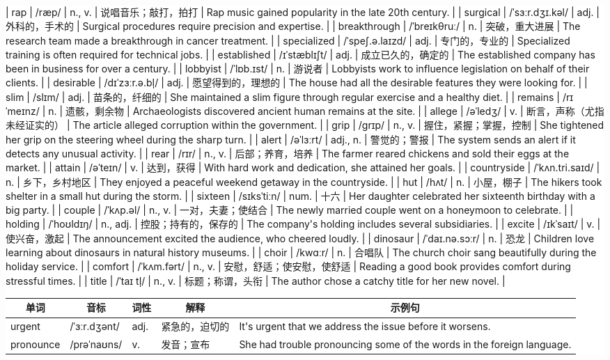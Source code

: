 | rap                 | /ræp/                | n., v.     | 说唱音乐；敲打，拍打                                           | Rap music gained popularity in the late 20th century.                                       |
| surgical            | /ˈsɜːr.dʒɪ.kəl/      | adj.       | 外科的，手术的                                                  | Surgical procedures require precision and expertise.                                        |
| breakthrough        | /ˈbreɪkθruː/         | n.         | 突破，重大进展                                                 | The research team made a breakthrough in cancer treatment.                                  |
| specialized         | /ˈspeʃ.ə.laɪzd/      | adj.       | 专门的，专业的                                                  | Specialized training is often required for technical jobs.                                  |
| established         | /ɪˈstæblɪʃt/          | adj.       | 成立已久的，确定的                                              | The established company has been in business for over a century.                            |
| lobbyist            | /ˈlɒb.ɪst/            | n.         | 游说者                                                         | Lobbyists work to influence legislation on behalf of their clients.                        |
| desirable           | /dɪˈzɜːr.ə.bl̩/       | adj.       | 愿望得到的，理想的                                               | The house had all the desirable features they were looking for.                             |
| slim                | /slɪm/               | adj.       | 苗条的，纤细的                                                  | She maintained a slim figure through regular exercise and a healthy diet.                   |
| remains             | /rɪˈmeɪnz/            | n.         | 遗骸，剩余物                                                   | Archaeologists discovered ancient human remains at the site.                                |
| allege              | /əˈledʒ/             | v.         | 断言，声称（尤指未经证实的）                                    | The article alleged corruption within the government.                                       |
| grip                | /ɡrɪp/               | n., v.     | 握住，紧握；掌握，控制                                           | She tightened her grip on the steering wheel during the sharp turn.                         |
| alert               | /əˈlɜːrt/             | adj., n.   | 警觉的；警报                                                   | The system sends an alert if it detects any unusual activity.                               |
| rear                | /rɪr/                | n., v.     | 后部；养育，培养                                                | The farmer reared chickens and sold their eggs at the market.                               |
| attain              | /əˈteɪn/             | v.         | 达到，获得                                                     | With hard work and dedication, she attained her goals.                                      |
| countryside         | /ˈkʌn.tri.saɪd/      | n.         | 乡下，乡村地区                                                  | They enjoyed a peaceful weekend getaway in the countryside.                                |
| hut                 | /hʌt/                | n.         | 小屋，棚子                                                     | The hikers took shelter in a small hut during the storm.                                    |
| sixteen             | /sɪksˈtiːn/          | num.       | 十六                                                           | Her daughter celebrated her sixteenth birthday with a big party.                            |
| couple              | /ˈkʌp.əl/            | n., v.     | 一对，夫妻；使结合                                               | The newly married couple went on a honeymoon to celebrate.                                  |
| holding             | /ˈhoʊldɪŋ/           | n., adj.   | 控股；持有的，保存的                                            | The company's holding includes several subsidiaries.                                        |
| excite              | /ɪkˈsaɪt/            | v.         | 使兴奋，激起                                                   | The announcement excited the audience, who cheered loudly.                                  |
| dinosaur            | /ˈdaɪ.nə.sɔːr/       | n.         | 恐龙                                                           | Children love learning about dinosaurs in natural history museums.                          |
| choir               | /kwɑːr/              | n.         | 合唱队                                                         | The church choir sang beautifully during the holiday service.                               |
| comfort             | /ˈkʌm.fərt/          | n., v.     | 安慰，舒适；使安慰，使舒适                                      | Reading a good book provides comfort during stressful times.                               |
| title               | /ˈtaɪ tl̩/           | n., v.     | 标题；称谓，头衔                                               | The author chose a catchy title for her new novel.                                          |


| 单词                | 音标                   | 词性       | 解释                                                         | 示例句                                                                                       |
|---------------------|------------------------|------------|--------------------------------------------------------------|----------------------------------------------------------------------------------------------|
| urgent              | /ˈɜːr.dʒənt/           | adj.       | 紧急的，迫切的                                                | It's urgent that we address the issue before it worsens.                                     |
| pronounce           | /prəˈnaʊns/            | v.         | 发音；宣布                                                    | She had trouble pronouncing some of the words in the foreign language.                      |